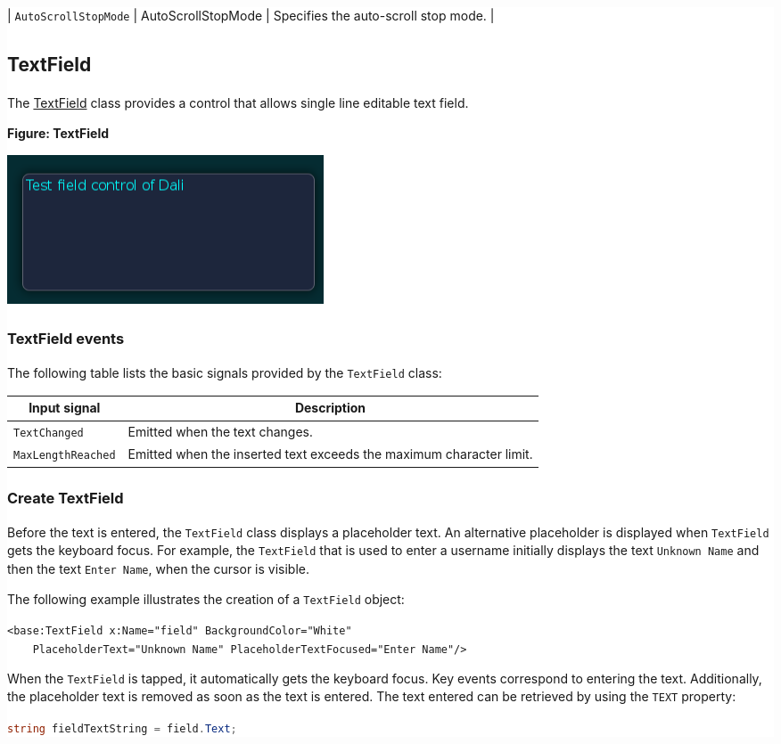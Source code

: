 | `AutoScrollStopMode` | AutoScrollStopMode | Specifies the auto-scroll stop mode.  |

<a name="textField"></a>
## TextField

The [TextField](/application/dotnet/api/TizenFX/latest/api/Tizen.NUI.BaseComponents.TextField.html) class provides a control that allows single line editable text field.

**Figure: TextField**

![TextField](./media/textfield.png)


### TextField events

The following table lists the basic signals provided by the `TextField` class:


| Input signal        | Description                                 |
| ------------------- | ------------------------------------------- |
| `TextChanged`       | Emitted when the text changes.              |
| `MaxLengthReached`  | Emitted when the inserted text exceeds the maximum character limit. |

### Create TextField

Before the text is entered, the `TextField` class displays a placeholder text. An alternative placeholder is displayed when `TextField` gets the keyboard focus. For example, the `TextField` that is used to enter a username initially displays the text `Unknown Name` and then the text `Enter Name`, when the cursor is visible.

The following example illustrates the creation of a `TextField` object:

```xaml
<base:TextField x:Name="field" BackgroundColor="White"
    PlaceholderText="Unknown Name" PlaceholderTextFocused="Enter Name"/>
```

When the `TextField` is tapped, it automatically gets the keyboard focus. Key events correspond to entering the text. Additionally, the placeholder text is removed as soon as the text is entered. The text entered can be retrieved by using the `TEXT` property:

```csharp
string fieldTextString = field.Text;
```
